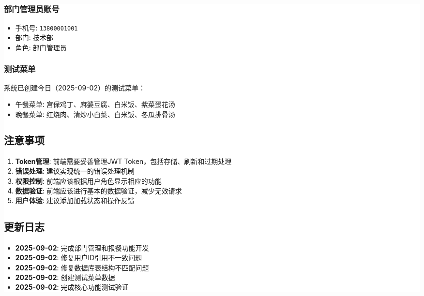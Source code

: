 ### 部门管理员账号
- 手机号: `13800001001`
- 部门: 技术部
- 角色: 部门管理员

### 测试菜单
系统已创建今日（2025-09-02）的测试菜单：
- 午餐菜单: 宫保鸡丁、麻婆豆腐、白米饭、紫菜蛋花汤
- 晚餐菜单: 红烧肉、清炒小白菜、白米饭、冬瓜排骨汤

## 注意事项

1. **Token管理**: 前端需要妥善管理JWT Token，包括存储、刷新和过期处理
2. **错误处理**: 建议实现统一的错误处理机制
3. **权限控制**: 前端应该根据用户角色显示相应的功能
4. **数据验证**: 前端应该进行基本的数据验证，减少无效请求
5. **用户体验**: 建议添加加载状态和操作反馈

## 更新日志

- **2025-09-02**: 完成部门管理和报餐功能开发
- **2025-09-02**: 修复用户ID引用不一致问题
- **2025-09-02**: 修复数据库表结构不匹配问题
- **2025-09-02**: 创建测试菜单数据
- **2025-09-02**: 完成核心功能测试验证
